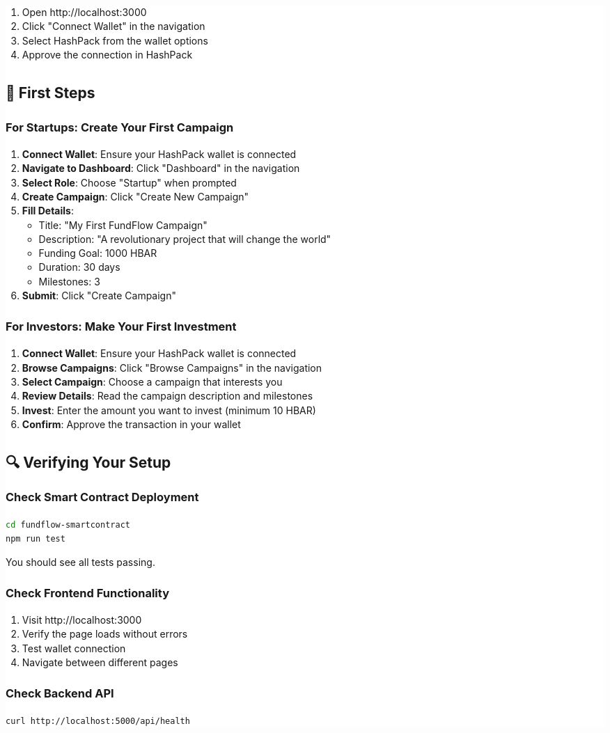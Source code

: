 1. Open http://localhost:3000
2. Click "Connect Wallet" in the navigation
3. Select HashPack from the wallet options
4. Approve the connection in HashPack

## 🎯 First Steps

### For Startups: Create Your First Campaign

1. **Connect Wallet**: Ensure your HashPack wallet is connected
2. **Navigate to Dashboard**: Click "Dashboard" in the navigation
3. **Select Role**: Choose "Startup" when prompted
4. **Create Campaign**: Click "Create New Campaign"
5. **Fill Details**:
   - Title: "My First FundFlow Campaign"
   - Description: "A revolutionary project that will change the world"
   - Funding Goal: 1000 HBAR
   - Duration: 30 days
   - Milestones: 3
6. **Submit**: Click "Create Campaign"

### For Investors: Make Your First Investment

1. **Connect Wallet**: Ensure your HashPack wallet is connected
2. **Browse Campaigns**: Click "Browse Campaigns" in the navigation
3. **Select Campaign**: Choose a campaign that interests you
4. **Review Details**: Read the campaign description and milestones
5. **Invest**: Enter the amount you want to invest (minimum 10 HBAR)
6. **Confirm**: Approve the transaction in your wallet

## 🔍 Verifying Your Setup

### Check Smart Contract Deployment

```bash
cd fundflow-smartcontract
npm run test
```

You should see all tests passing.

### Check Frontend Functionality

1. Visit http://localhost:3000
2. Verify the page loads without errors
3. Test wallet connection
4. Navigate between different pages

### Check Backend API

```bash
curl http://localhost:5000/api/health
```
